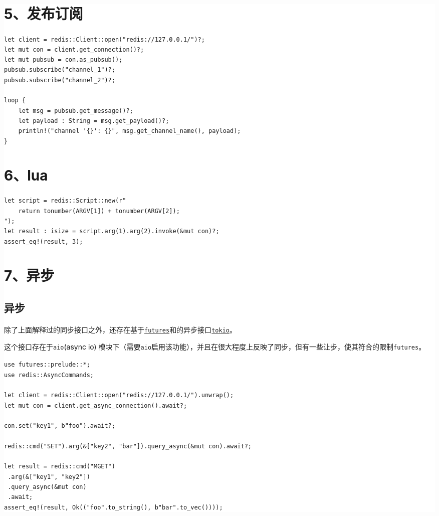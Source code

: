 

# 5、发布订阅

```
let client = redis::Client::open("redis://127.0.0.1/")?;
let mut con = client.get_connection()?;
let mut pubsub = con.as_pubsub();
pubsub.subscribe("channel_1")?;
pubsub.subscribe("channel_2")?;

loop {
    let msg = pubsub.get_message()?;
    let payload : String = msg.get_payload()?;
    println!("channel '{}': {}", msg.get_channel_name(), payload);
}
```



# 6、lua

```
let script = redis::Script::new(r"
    return tonumber(ARGV[1]) + tonumber(ARGV[2]);
");
let result : isize = script.arg(1).arg(2).invoke(&mut con)?;
assert_eq!(result, 3);
```



# 7、异步

## 异步

除了上面解释过的同步接口之外，还存在基于[`futures`](https://crates.io/crates/futures)和的异步接口[`tokio`](https://tokio.rs/)。

这个接口存在于`aio`(async io) 模块下（需要`aio`启用该功能），并且在很大程度上反映了同步，但有一些让步，使其符合的限制`futures`。

```
use futures::prelude::*;
use redis::AsyncCommands;

let client = redis::Client::open("redis://127.0.0.1/").unwrap();
let mut con = client.get_async_connection().await?;

con.set("key1", b"foo").await?;

redis::cmd("SET").arg(&["key2", "bar"]).query_async(&mut con).await?;

let result = redis::cmd("MGET")
 .arg(&["key1", "key2"])
 .query_async(&mut con)
 .await;
assert_eq!(result, Ok(("foo".to_string(), b"bar".to_vec())));
```
